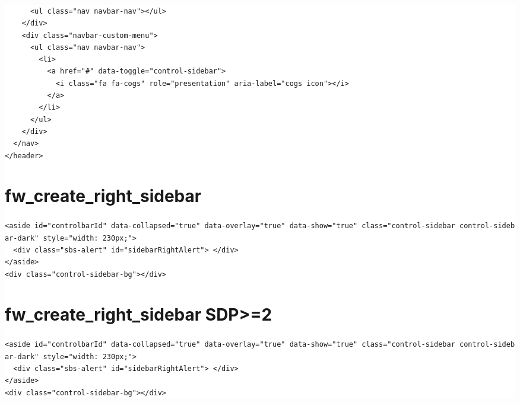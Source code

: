           <ul class="nav navbar-nav"></ul>
        </div>
        <div class="navbar-custom-menu">
          <ul class="nav navbar-nav">
            <li>
              <a href="#" data-toggle="control-sidebar">
                <i class="fa fa-cogs" role="presentation" aria-label="cogs icon"></i>
              </a>
            </li>
          </ul>
        </div>
      </nav>
    </header>

# fw_create_right_sidebar

    <aside id="controlbarId" data-collapsed="true" data-overlay="true" data-show="true" class="control-sidebar control-sidebar-dark" style="width: 230px;">
      <div class="sbs-alert" id="sidebarRightAlert"> </div>
    </aside>
    <div class="control-sidebar-bg"></div>

# fw_create_right_sidebar SDP>=2

    <aside id="controlbarId" data-collapsed="true" data-overlay="true" data-show="true" class="control-sidebar control-sidebar-dark" style="width: 230px;">
      <div class="sbs-alert" id="sidebarRightAlert"> </div>
    </aside>
    <div class="control-sidebar-bg"></div>

